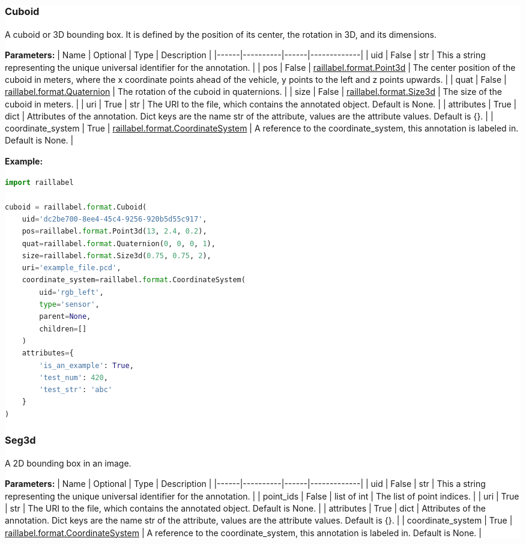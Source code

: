 ### **Cuboid**
A cuboid or 3D bounding box. It is defined by the position of its center, the rotation in 3D, and its dimensions.

**Parameters:**
| Name | Optional | Type | Description |
|------|----------|------|-------------|
| uid | False | str | This a string representing the unique universal identifier for the annotation. |
| pos | False | [raillabel.format.Point3d](#point3d) | The center position of the cuboid in meters, where the x coordinate points ahead of the vehicle, y points to the left and z points upwards. |
| quat | False | [raillabel.format.Quaternion](#quaternion) | The rotation of the cuboid in quaternions. |
| size | False | [raillabel.format.Size3d](#size3d) | The size of the cuboid in meters. |
| uri | True | str | The URI to the file, which contains the annotated object. Default is None. |
| attributes | True | dict | Attributes of the annotation. Dict keys are the name str of the attribute, values are the attribute values. Default is {}. |
| coordinate_system | True | [raillabel.format.CoordinateSystem](#coordinatesystem) | A reference to the coordinate_system, this annotation is labeled in. Default is None. |

**Example:**
``` Python
import raillabel

cuboid = raillabel.format.Cuboid(
    uid='dc2be700-8ee4-45c4-9256-920b5d55c917',
    pos=raillabel.format.Point3d(13, 2.4, 0.2),
    quat=raillabel.format.Quaternion(0, 0, 0, 1),
    size=raillabel.format.Size3d(0.75, 0.75, 2),
    uri='example_file.pcd',
    coordinate_system=raillabel.format.CoordinateSystem(
        uid='rgb_left',
        type='sensor',
        parent=None,
        children=[]
    )
    attributes={
        'is_an_example': True,
        'test_num': 420,
        'test_str': 'abc'
    }
)
```

### **Seg3d**
A 2D bounding box in an image.

**Parameters:**
| Name | Optional | Type | Description |
|------|----------|------|-------------|
| uid | False | str | This a string representing the unique universal identifier for the annotation. |
| point_ids | False | list of int | The list of point indices. |
| uri | True | str | The URI to the file, which contains the annotated object. Default is None. |
| attributes | True | dict | Attributes of the annotation. Dict keys are the name str of the attribute, values are the attribute values. Default is {}. |
| coordinate_system | True | [raillabel.format.CoordinateSystem](#coordinatesystem) | A reference to the coordinate_system, this annotation is labeled in. Default is None. |
